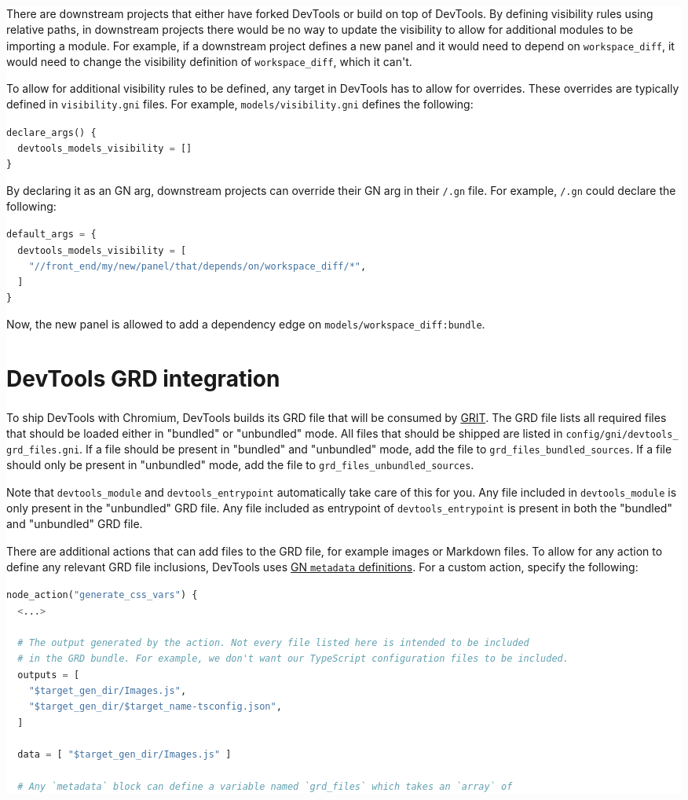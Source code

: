 There are downstream projects that either have forked DevTools or build on top of DevTools.
By defining visibility rules using relative paths, in downstream projects there would be no way to update the visibility to allow for additional modules to be importing a module.
For example, if a downstream project defines a new panel and it would need to depend on `workspace_diff`, it would need to change the visibility definition of `workspace_diff`, which it can't.

To allow for additional visibility rules to be defined, any target in DevTools has to allow for overrides.
These overrides are typically defined in `visibility.gni` files.
For example, `models/visibility.gni` defines the following:

```python
declare_args() {
  devtools_models_visibility = []
}
```

By declaring it as an GN arg, downstream projects can override their GN arg in their `/.gn` file.
For example, `/.gn` could declare the following:

```python
default_args = {
  devtools_models_visibility = [
    "//front_end/my/new/panel/that/depends/on/workspace_diff/*",
  ]
}
```

Now, the new panel is allowed to add a dependency edge on `models/workspace_diff:bundle`.

# DevTools GRD integration

To ship DevTools with Chromium, DevTools builds its GRD file that will be consumed by [GRIT].
The GRD file lists all required files that should be loaded either in "bundled" or "unbundled" mode.
All files that should be shipped are listed in `config/gni/devtools_grd_files.gni`.
If a file should be present in "bundled" and "unbundled" mode, add the file to `grd_files_bundled_sources`.
If a file should only be present in "unbundled" mode, add the file to `grd_files_unbundled_sources`.

Note that `devtools_module` and `devtools_entrypoint` automatically take care of this for you.
Any file included in `devtools_module` is only present in the "unbundled" GRD file.
Any file included as entrypoint of `devtools_entrypoint` is present in both the "bundled" and "unbundled" GRD file.

There are additional actions that can add files to the GRD file, for example images or Markdown files.
To allow for any action to define any relevant GRD file inclusions, DevTools uses [GN `metadata` definitions].
For a custom action, specify the following:

```python
node_action("generate_css_vars") {
  <...>

  # The output generated by the action. Not every file listed here is intended to be included
  # in the GRD bundle. For example, we don't want our TypeScript configuration files to be included.
  outputs = [
    "$target_gen_dir/Images.js",
    "$target_gen_dir/$target_name-tsconfig.json",
  ]

  data = [ "$target_gen_dir/Images.js" ]

  # Any `metadata` block can define a variable named `grd_files` which takes an `array` of
```

[Web Platform Design Principles]: https://w3ctag.github.io/design-principles/
[Put user needs first]: https://w3ctag.github.io/design-principles/#priority-of-constituencies
[Prefer simple solutions]: https://w3ctag.github.io/design-principles/#simplicity
[Load only what is necessary]: #load-only-what-is-necessary
[Prefer web platform features whenever possible]: #prefer-web-platform-features-whenever-possible
[Design with continuous deployment in mind]: #design-with-continuous-deployment-in-mind
[dynamic imports]: https://v8.dev/features/dynamic-import
[JavaScript modules]: https://v8.dev/features/modules
[Chrome DevTools Protocol]: https://chromedevtools.github.io/devtools-protocol/
[ESLint]: https://eslint.org/
[GN]: https://gn.googlesource.com/gn/+/main/
[GN `visibility` rules]: https://gn.googlesource.com/gn/+/main/docs/reference.md#var_visibility
[GN `metadata` definitions]: https://gn.googlesource.com/gn/+/main/docs/reference.md#var_metadata
[GRIT]: https://www.chromium.org/developers/tools-we-use-in-chromium/grit/grit-users-guide
[Ninja]: https://ninja-build.org/
[TypeScript]: https://www.typescriptlang.org/